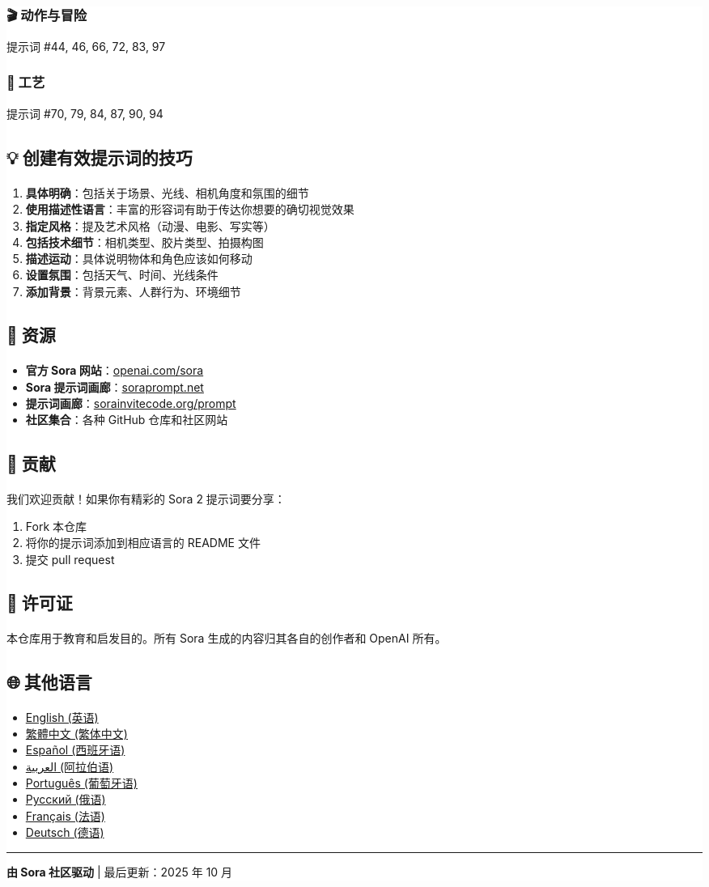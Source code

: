 ### 🎬 动作与冒险
提示词 #44, 46, 66, 72, 83, 97

### 🎨 工艺
提示词 #70, 79, 84, 87, 90, 94

## 💡 创建有效提示词的技巧

1. **具体明确**：包括关于场景、光线、相机角度和氛围的细节
2. **使用描述性语言**：丰富的形容词有助于传达你想要的确切视觉效果
3. **指定风格**：提及艺术风格（动漫、电影、写实等）
4. **包括技术细节**：相机类型、胶片类型、拍摄构图
5. **描述运动**：具体说明物体和角色应该如何移动
6. **设置氛围**：包括天气、时间、光线条件
7. **添加背景**：背景元素、人群行为、环境细节

## 🔗 资源

- **官方 Sora 网站**：[openai.com/sora](https://openai.com/sora)
- **Sora 提示词画廊**：[soraprompt.net](https://soraprompt.net/)
- **提示词画廊**：[sorainvitecode.org/prompt](https://sorainvitecode.org/prompt)
- **社区集合**：各种 GitHub 仓库和社区网站

## 🤝 贡献

我们欢迎贡献！如果你有精彩的 Sora 2 提示词要分享：

1. Fork 本仓库
2. 将你的提示词添加到相应语言的 README 文件
3. 提交 pull request

## 📜 许可证

本仓库用于教育和启发目的。所有 Sora 生成的内容归其各自的创作者和 OpenAI 所有。

## 🌐 其他语言

- [English (英语)](README.md)
- [繁體中文 (繁体中文)](README_zh-TW.md)
- [Español (西班牙语)](README_es.md)
- [العربية (阿拉伯语)](README_ar.md)
- [Português (葡萄牙语)](README_pt.md)
- [Русский (俄语)](README_ru.md)
- [Français (法语)](README_fr.md)
- [Deutsch (德语)](README_de.md)

---

**由 Sora 社区驱动** | 最后更新：2025 年 10 月
